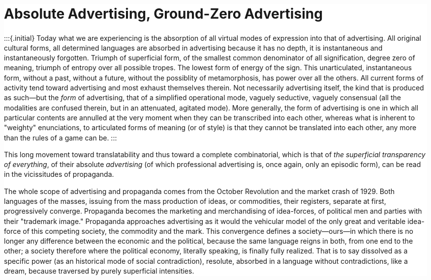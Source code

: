 # Absolute Advertising, Ground-Zero Advertising #

:::{.initial}
Today what we are experiencing is the absorption of all virtual
modes of expression into that of advertising. All original
cultural forms, all determined languages are absorbed in
advertising because it has no depth, it is instantaneous and
instantaneously forgotten. Triumph of superficial form, of the
smallest common denominator of all signification, degree zero of
meaning, triumph of entropy over all possible tropes. The lowest
form of energy of the sign. This unarticulated, instantaneous
form, without a past, without a future, without the possiblity of
metamorphosis, has power over all the others. All current forms
of activity tend toward advertising and most exhaust themselves
therein. Not necessarily advertising itself, the kind that is
produced as such—but the *form* of advertising, that of a
simplified operational mode, vaguely seductive, vaguely
consensual (all the modalities are confused therein, but in an
attenuated, agitated mode). More generally, the form of
advertising is one in which all particular contents are annulled
at the very moment when they can be transcribed into each other,
whereas what is inherent to "weighty" enunciations, to
articulated forms of meaning (or of style) is that they cannot be
translated into each other, any more than the rules of a game can
be.
:::

This long movement toward translatability and thus toward a
complete combinatorial, which is that of *the superficial
transparency of everything*, of their absolute *advertising* (of
which professional advertising is, once again, only an episodic
form), can be read in the vicissitudes of propaganda.

The whole scope of advertising and propaganda comes from the
October Revolution and the market crash of 1929. Both languages
of the masses, issuing from the mass production of ideas, or
commodities, their registers, separate at first, progressively
converge. Propaganda becomes the marketing and merchandising of
idea-forces, of political men and parties with their "trademark
image." Propaganda approaches advertising as it would the
vehicular model of the only great and veritable idea-force of
this competing society, the commodity and the mark. This
convergence defines a society—ours—in which there is no longer
any difference between the economic and the political, because
the same language reigns in both, from one end to the other; a
society therefore where the political economy, literally
speaking, is finally fully realized. That is to say dissolved as
a specific power (as an historical mode of social contradiction),
resolute, absorbed in a language without contradictions, like a
dream, because traversed by purely superficial intensities.
